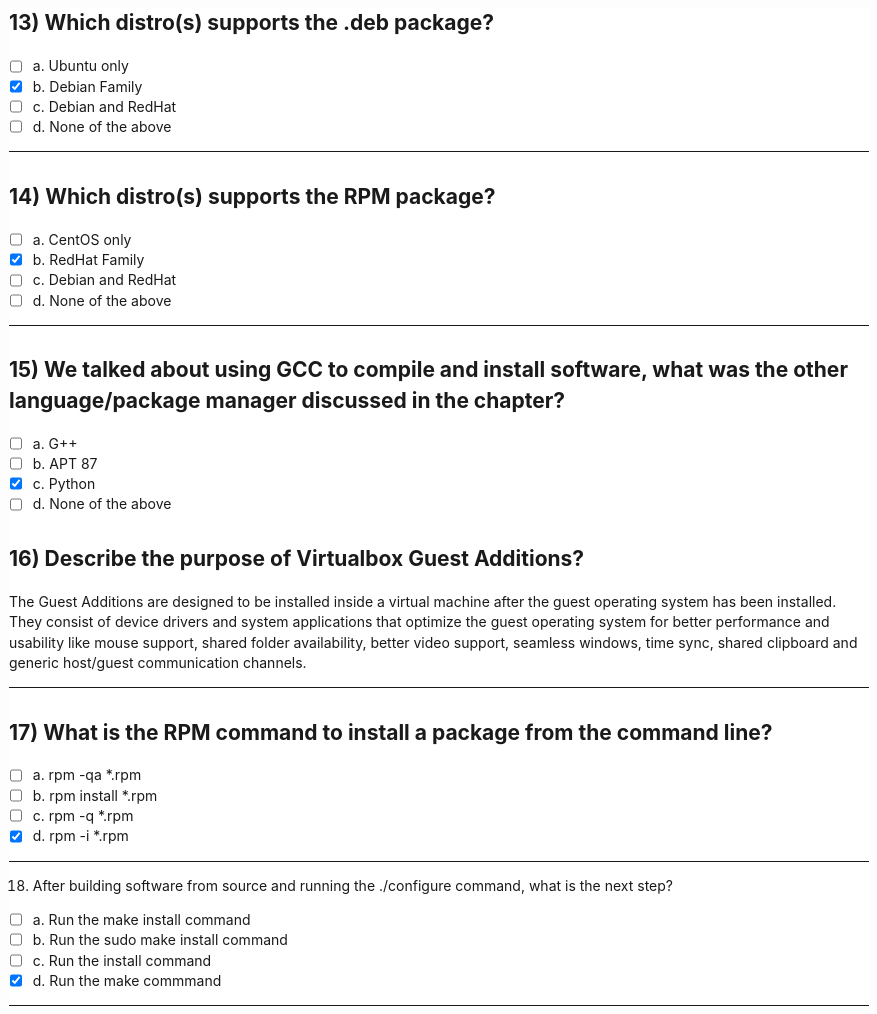 
## 13) Which distro(s) supports the .deb package? 
- [ ] a. Ubuntu only 
- [x] b. Debian Family 
- [ ] c. Debian and RedHat 
- [ ] d. None of the above 

---

## 14) Which distro(s) supports the RPM package? 
- [ ] a. CentOS only 
- [x] b. RedHat Family 
- [ ] c. Debian and RedHat 
- [ ] d. None of the above 

---

## 15) We talked about using GCC to compile and install software, what was the other language/package manager discussed in the chapter? 
- [ ] a. G++ 
- [ ] b. APT 87 
- [x] c. Python 
- [ ] d. None of the above 

## 16) Describe the purpose of Virtualbox Guest Additions? 

The Guest Additions are designed to be installed inside a virtual machine after the guest operating system has been installed. They consist of device drivers and system applications that optimize the guest operating system for better performance and usability like mouse support, shared folder availability, better video support, seamless windows, time sync, shared clipboard and generic host/guest communication channels.

---

## 17) What is the RPM command to install a package from the command line? 

- [ ] a. rpm -qa *.rpm 
- [ ] b. rpm install *.rpm 
- [ ] c. rpm -q *.rpm 
- [x] d. rpm -i *.rpm 

---

18) After building software from source and running the ./configure command, what is the next step? 
- [ ] a. Run the make install command 
- [ ] b. Run the sudo make install command 
- [ ] c. Run the install command 
- [x] d. Run the make commmand 

---
